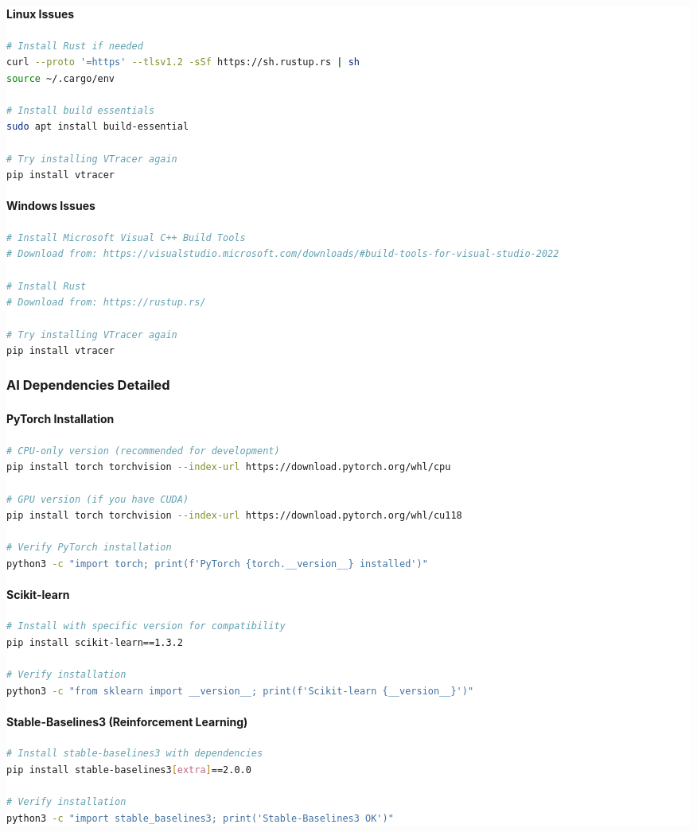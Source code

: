 #### Linux Issues
```bash
# Install Rust if needed
curl --proto '=https' --tlsv1.2 -sSf https://sh.rustup.rs | sh
source ~/.cargo/env

# Install build essentials
sudo apt install build-essential

# Try installing VTracer again
pip install vtracer
```

#### Windows Issues
```powershell
# Install Microsoft Visual C++ Build Tools
# Download from: https://visualstudio.microsoft.com/downloads/#build-tools-for-visual-studio-2022

# Install Rust
# Download from: https://rustup.rs/

# Try installing VTracer again
pip install vtracer
```

### AI Dependencies Detailed

#### PyTorch Installation
```bash
# CPU-only version (recommended for development)
pip install torch torchvision --index-url https://download.pytorch.org/whl/cpu

# GPU version (if you have CUDA)
pip install torch torchvision --index-url https://download.pytorch.org/whl/cu118

# Verify PyTorch installation
python3 -c "import torch; print(f'PyTorch {torch.__version__} installed')"
```

#### Scikit-learn
```bash
# Install with specific version for compatibility
pip install scikit-learn==1.3.2

# Verify installation
python3 -c "from sklearn import __version__; print(f'Scikit-learn {__version__}')"
```

#### Stable-Baselines3 (Reinforcement Learning)
```bash
# Install stable-baselines3 with dependencies
pip install stable-baselines3[extra]==2.0.0

# Verify installation
python3 -c "import stable_baselines3; print('Stable-Baselines3 OK')"
```
